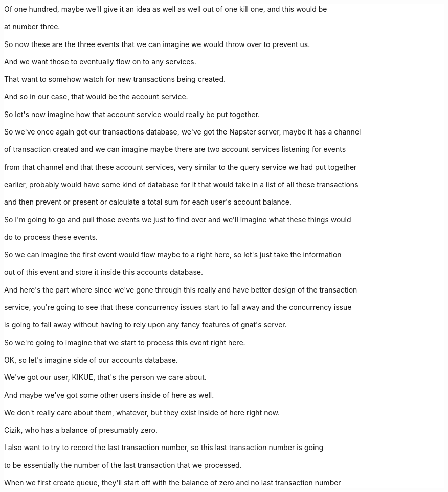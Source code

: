 Of one hundred, maybe we'll give it an idea as well as well out of one kill one, and this would be

at number three.

So now these are the three events that we can imagine we would throw over to prevent us.

And we want those to eventually flow on to any services.

That want to somehow watch for new transactions being created.

And so in our case, that would be the account service.

So let's now imagine how that account service would really be put together.

So we've once again got our transactions database, we've got the Napster server, maybe it has a channel

of transaction created and we can imagine maybe there are two account services listening for events

from that channel and that these account services, very similar to the query service we had put together

earlier, probably would have some kind of database for it that would take in a list of all these transactions

and then prevent or present or calculate a total sum for each user's account balance.

So I'm going to go and pull those events we just to find over and we'll imagine what these things would

do to process these events.

So we can imagine the first event would flow maybe to a right here, so let's just take the information

out of this event and store it inside this accounts database.

And here's the part where since we've gone through this really and have better design of the transaction

service, you're going to see that these concurrency issues start to fall away and the concurrency issue

is going to fall away without having to rely upon any fancy features of gnat's server.

So we're going to imagine that we start to process this event right here.

OK, so let's imagine side of our accounts database.

We've got our user, KIKUE, that's the person we care about.

And maybe we've got some other users inside of here as well.

We don't really care about them, whatever, but they exist inside of here right now.

Cizik, who has a balance of presumably zero.

I also want to try to record the last transaction number, so this last transaction number is going

to be essentially the number of the last transaction that we processed.

When we first create queue, they'll start off with the balance of zero and no last transaction number
